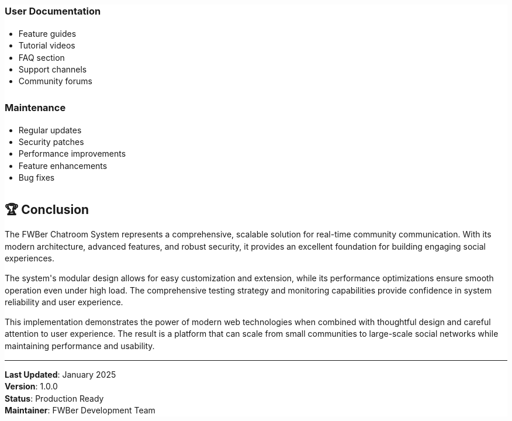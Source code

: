 ### User Documentation
- Feature guides
- Tutorial videos
- FAQ section
- Support channels
- Community forums

### Maintenance
- Regular updates
- Security patches
- Performance improvements
- Feature enhancements
- Bug fixes

## 🏆 Conclusion

The FWBer Chatroom System represents a comprehensive, scalable solution for real-time community communication. With its modern architecture, advanced features, and robust security, it provides an excellent foundation for building engaging social experiences.

The system's modular design allows for easy customization and extension, while its performance optimizations ensure smooth operation even under high load. The comprehensive testing strategy and monitoring capabilities provide confidence in system reliability and user experience.

This implementation demonstrates the power of modern web technologies when combined with thoughtful design and careful attention to user experience. The result is a platform that can scale from small communities to large-scale social networks while maintaining performance and usability.

---

**Last Updated**: January 2025  
**Version**: 1.0.0  
**Status**: Production Ready  
**Maintainer**: FWBer Development Team
